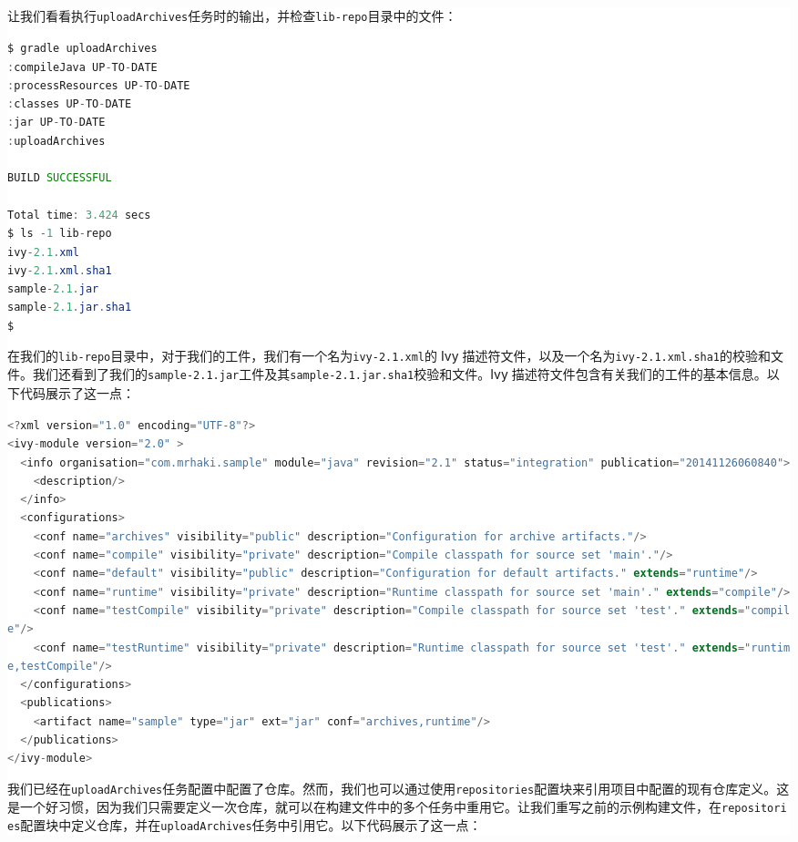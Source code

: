 让我们看看执行`uploadArchives`任务时的输出，并检查`lib-repo`目录中的文件：

```java
$ gradle uploadArchives
:compileJava UP-TO-DATE
:processResources UP-TO-DATE
:classes UP-TO-DATE
:jar UP-TO-DATE
:uploadArchives

BUILD SUCCESSFUL

Total time: 3.424 secs
$ ls -1 lib-repo
ivy-2.1.xml
ivy-2.1.xml.sha1
sample-2.1.jar
sample-2.1.jar.sha1
$

```

在我们的`lib-repo`目录中，对于我们的工件，我们有一个名为`ivy-2.1.xml`的 Ivy 描述符文件，以及一个名为`ivy-2.1.xml.sha1`的校验和文件。我们还看到了我们的`sample-2.1.jar`工件及其`sample-2.1.jar.sha1`校验和文件。Ivy 描述符文件包含有关我们的工件的基本信息。以下代码展示了这一点：

```java
<?xml version="1.0" encoding="UTF-8"?>
<ivy-module version="2.0" >
  <info organisation="com.mrhaki.sample" module="java" revision="2.1" status="integration" publication="20141126060840">
    <description/>
  </info>
  <configurations>
    <conf name="archives" visibility="public" description="Configuration for archive artifacts."/>
    <conf name="compile" visibility="private" description="Compile classpath for source set 'main'."/>
    <conf name="default" visibility="public" description="Configuration for default artifacts." extends="runtime"/>
    <conf name="runtime" visibility="private" description="Runtime classpath for source set 'main'." extends="compile"/>
    <conf name="testCompile" visibility="private" description="Compile classpath for source set 'test'." extends="compile"/>
    <conf name="testRuntime" visibility="private" description="Runtime classpath for source set 'test'." extends="runtime,testCompile"/>
  </configurations>
  <publications>
    <artifact name="sample" type="jar" ext="jar" conf="archives,runtime"/>
  </publications>
</ivy-module>
```

我们已经在`uploadArchives`任务配置中配置了仓库。然而，我们也可以通过使用`repositories`配置块来引用项目中配置的现有仓库定义。这是一个好习惯，因为我们只需要定义一次仓库，就可以在构建文件中的多个任务中重用它。让我们重写之前的示例构建文件，在`repositories`配置块中定义仓库，并在`uploadArchives`任务中引用它。以下代码展示了这一点：
